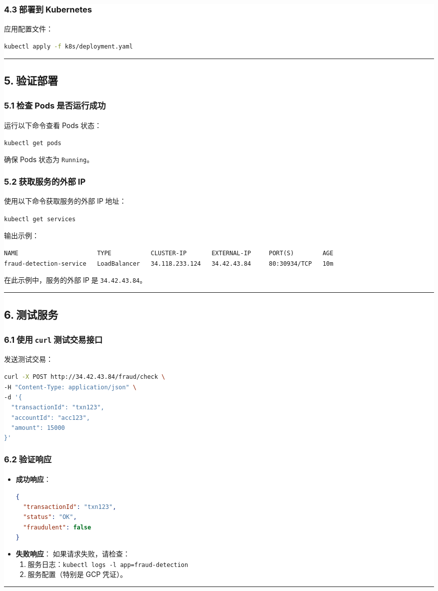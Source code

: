 ### **4.3 部署到 Kubernetes**
应用配置文件：
```bash
kubectl apply -f k8s/deployment.yaml
```

---

## 5. 验证部署

### **5.1 检查 Pods 是否运行成功**
运行以下命令查看 Pods 状态：
```bash
kubectl get pods
```

确保 Pods 状态为 `Running`。

### **5.2 获取服务的外部 IP**
使用以下命令获取服务的外部 IP 地址：
```bash
kubectl get services
```
输出示例：
```
NAME                      TYPE           CLUSTER-IP       EXTERNAL-IP     PORT(S)        AGE
fraud-detection-service   LoadBalancer   34.118.233.124   34.42.43.84     80:30934/TCP   10m
```

在此示例中，服务的外部 IP 是 `34.42.43.84`。

---

## 6. 测试服务

### **6.1 使用 `curl` 测试交易接口**
发送测试交易：
```bash
curl -X POST http://34.42.43.84/fraud/check \
-H "Content-Type: application/json" \
-d '{
  "transactionId": "txn123",
  "accountId": "acc123",
  "amount": 15000
}'
```

### **6.2 验证响应**
- **成功响应**：
  ```json
  {
    "transactionId": "txn123",
    "status": "OK",
    "fraudulent": false
  }
  ```
- **失败响应**：
  如果请求失败，请检查：
    1. 服务日志：`kubectl logs -l app=fraud-detection`
    2. 服务配置（特别是 GCP 凭证）。

---